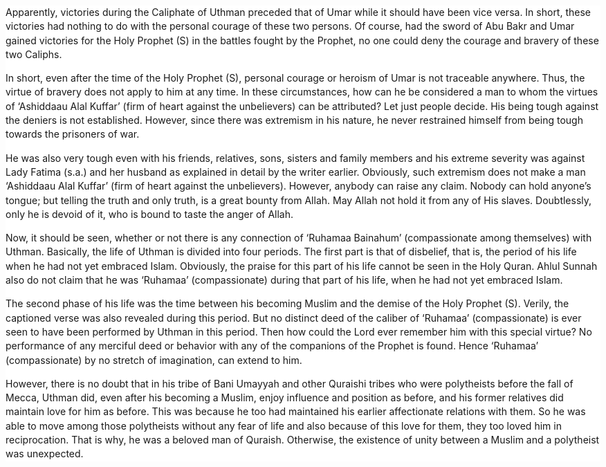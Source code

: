 Apparently, victories during the Caliphate of Uthman preceded that of
Umar while it should have been vice versa. In short, these victories had
nothing to do with the personal courage of these two persons. Of course,
had the sword of Abu Bakr and Umar gained victories for the Holy Prophet
(S) in the battles fought by the Prophet, no one could deny the courage
and bravery of these two Caliphs.

In short, even after the time of the Holy Prophet (S), personal courage
or heroism of Umar is not traceable anywhere. Thus, the virtue of
bravery does not apply to him at any time. In these circumstances, how
can he be considered a man to whom the virtues of ‘Ashiddaau Alal
Kuffar’ (firm of heart against the unbelievers) can be attributed? Let
just people decide. His being tough against the deniers is not
established. However, since there was extremism in his nature, he never
restrained himself from being tough towards the prisoners of war.

He was also very tough even with his friends, relatives, sons, sisters
and family members and his extreme severity was against Lady Fatima
(s.a.) and her husband as explained in detail by the writer earlier.
Obviously, such extremism does not make a man ‘Ashiddaau Alal Kuffar’
(firm of heart against the unbelievers). However, anybody can raise any
claim. Nobody can hold anyone’s tongue; but telling the truth and only
truth, is a great bounty from Allah. May Allah not hold it from any of
His slaves. Doubtlessly, only he is devoid of it, who is bound to taste
the anger of Allah.

Now, it should be seen, whether or not there is any connection of
‘Ruhamaa Bainahum’ (compassionate among themselves) with Uthman.
Basically, the life of Uthman is divided into four periods. The first
part is that of disbelief, that is, the period of his life when he had
not yet embraced Islam. Obviously, the praise for this part of his life
cannot be seen in the Holy Quran. Ahlul Sunnah also do not claim that he
was ‘Ruhamaa’ (compassionate) during that part of his life, when he had
not yet embraced Islam.

The second phase of his life was the time between his becoming Muslim
and the demise of the Holy Prophet (S). Verily, the captioned verse was
also revealed during this period. But no distinct deed of the caliber of
‘Ruhamaa’ (compassionate) is ever seen to have been performed by Uthman
in this period. Then how could the Lord ever remember him with this
special virtue? No performance of any merciful deed or behavior with any
of the companions of the Prophet is found. Hence ‘Ruhamaa’
(compassionate) by no stretch of imagination, can extend to him.

However, there is no doubt that in his tribe of Bani Umayyah and other
Quraishi tribes who were polytheists before the fall of Mecca, Uthman
did, even after his becoming a Muslim, enjoy influence and position as
before, and his former relatives did maintain love for him as before.
This was because he too had maintained his earlier affectionate
relations with them. So he was able to move among those polytheists
without any fear of life and also because of this love for them, they
too loved him in reciprocation. That is why, he was a beloved man of
Quraish. Otherwise, the existence of unity between a Muslim and a
polytheist was unexpected.
